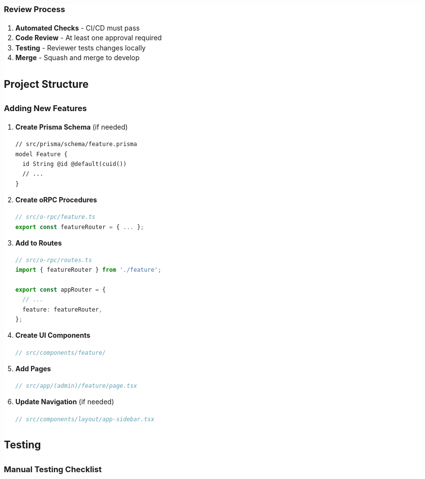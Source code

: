 ### Review Process

1. **Automated Checks** - CI/CD must pass
2. **Code Review** - At least one approval required
3. **Testing** - Reviewer tests changes locally
4. **Merge** - Squash and merge to develop

## Project Structure

### Adding New Features

1. **Create Prisma Schema** (if needed)
   ```prisma
   // src/prisma/schema/feature.prisma
   model Feature {
     id String @id @default(cuid())
     // ...
   }
   ```

2. **Create oRPC Procedures**
   ```typescript
   // src/o-rpc/feature.ts
   export const featureRouter = { ... };
   ```

3. **Add to Routes**
   ```typescript
   // src/o-rpc/routes.ts
   import { featureRouter } from './feature';

   export const appRouter = {
     // ...
     feature: featureRouter,
   };
   ```

4. **Create UI Components**
   ```typescript
   // src/components/feature/
   ```

5. **Add Pages**
   ```typescript
   // src/app/(admin)/feature/page.tsx
   ```

6. **Update Navigation** (if needed)
   ```typescript
   // src/components/layout/app-sidebar.tsx
   ```

## Testing

### Manual Testing Checklist
